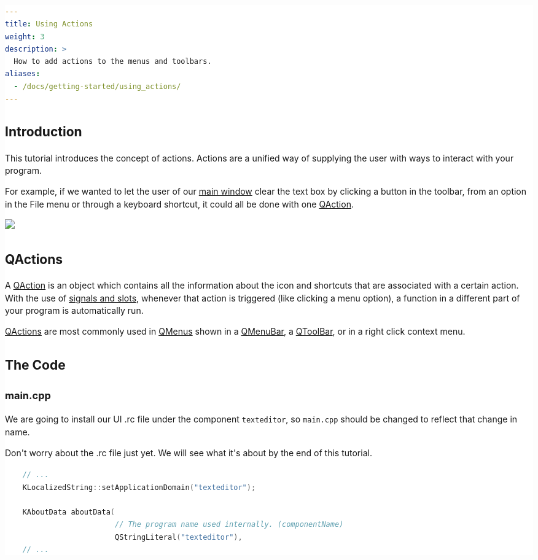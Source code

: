 ```yaml
---
title: Using Actions
weight: 3
description: >
  How to add actions to the menus and toolbars.
aliases:
  - /docs/getting-started/using_actions/
---
```


Introduction
------------

This tutorial introduces the concept of actions. Actions are a unified way of supplying the user with ways to interact with your program.

For example, if we wanted to let the user of our [main window](../main_window) clear the text box by clicking a button in the toolbar, from an option in the File menu or through a keyboard shortcut, it could all be done with one [QAction](docs:qtwidgets;QAction).

![](result.png)

## QActions

A [QAction](docs:qtwidgets;QAction) is an object which contains all the information about the icon and shortcuts that are associated with a certain action. With the use of [signals and slots](https://doc.qt.io/qt-5/signalsandslots.html), whenever that action is triggered (like clicking a menu option), a function in a different part of your program is automatically run.

[QActions](docs:qtwidgets;QAction) are most commonly used in [QMenus](docs:qtwidgets;QMenu) shown in a [QMenuBar](docs:qtwidgets;QMenuBar), a [QToolBar](docs:qtwidgets;QToolBar), or in a right click context menu.

## The Code

### main.cpp

We are going to install our UI .rc file under the component `texteditor`, so `main.cpp` should be changed to reflect that change in name.

Don't worry about the .rc file just yet. We will see what it's about by the end of this tutorial.

```c++
    // ...
    KLocalizedString::setApplicationDomain("texteditor");
    
    KAboutData aboutData(
                         // The program name used internally. (componentName)
                         QStringLiteral("texteditor"),
    // ...
```

